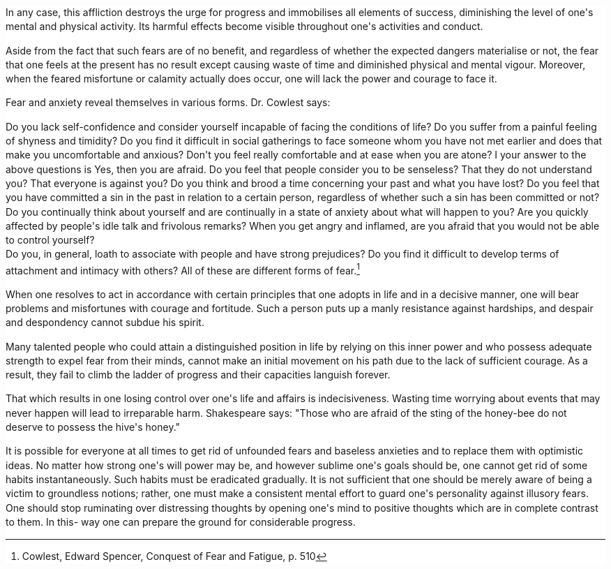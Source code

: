In any case, this affliction destroys the urge for progress and
immobilises all elements of success, diminishing the level of one's
mental and physical activity. Its harmful effects become visible
throughout one's activities and conduct.

Aside from the fact that such fears are of no benefit, and regardless of
whether the expected dangers materialise or not, the fear that one feels
at the present has no result except causing waste of time and diminished
physical and mental vigour. Moreover, when the feared misfortune or
calamity actually does occur, one will lack the power and courage to
face it.

Fear and anxiety reveal themselves in various forms. Dr. Cowlest says:

Do you lack self-confidence and consider yourself incapable of facing
the conditions of life? Do you suffer from a painful feeling of shyness
and timidity? Do you find it difficult in social gatherings to face
someone whom you have not met earlier and does that make you
uncomfortable and anxious? Don't you feel really comfortable and at ease
when you are atone? I your answer to the above questions is Yes, then
you are afraid. Do you feel that people consider you to be senseless?
That they do not understand you? That everyone is against you? Do you
think and brood a time concerning your past and what you have lost? Do
you feel that you have committed a sin in the past in relation to a
certain person, regardless of whether such a sin has been committed or
not?  
 Do you continually think about yourself and are continually in a state
of anxiety about what will happen to you? Are you quickly affected by
people's idle talk and frivolous remarks? When you get angry and
inflamed, are you afraid that you would not be able to control
yourself?  
 Do you, in general, loath to associate with people and have strong
prejudices? Do you find it difficult to develop terms of attachment and
intimacy with others? All of these are different forms of fear.[^1]

When one resolves to act in accordance with certain principles that one
adopts in life and in a decisive manner, one will bear problems and
misfortunes with courage and fortitude. Such a person puts up a manly
resistance against hardships, and despair and despondency cannot subdue
his spirit.

Many talented people who could attain a distinguished position in life
by relying on this inner power and who possess adequate strength to
expel fear from their minds, cannot make an initial movement on his path
due to the lack of sufficient courage. As a result, they fail to climb
the ladder of progress and their capacities languish forever.

That which results in one losing control over one's life and affairs is
indecisiveness. Wasting time worrying about events that may never happen
will lead to irreparable harm. Shakespeare says: "Those who are afraid
of the sting of the honey-bee do not deserve to possess the hive's
honey."

It is possible for everyone at all times to get rid of unfounded fears
and baseless anxieties and to replace them with optimistic ideas. No
matter how strong one's will power may be, and however sublime one's
goals should be, one cannot get rid of some habits instantaneously. Such
habits must be eradicated gradually. It is not sufficient that one
should be merely aware of being a victim to groundless notions; rather,
one must make a consistent mental effort to guard one's personality
against illusory fears. One should stop ruminating over distressing
thoughts by opening one's mind to positive thoughts which are in
complete contrast to them. In this- way one can prepare the ground for
considerable progress.


[^1]: Cowlest, Edward Spencer, Conquest of Fear and Fatigue, p. 510
[^2]: Akfar e Schopenhaur, p. 97
[^3]: Emerson, Ralph Waldo, "Compensation", in Man and Man: The Social
[^4]: al Fayd al Kashani, Muhajjat al bayda, vol. 7 p. 283
[^5]: Nahj al Balaghah, Khutab 79
[^6]: al Amidi, Ghurar al Hikam, p. 319
[^7]: Marguerite Malm & Malm Herbet Sorenson, Psychology for Living, p.
[^8]: Nahj al fasaha. p. 382
[^9]: Nahj al Balagha, Khutab 38
[^10]: Ibid, Khutab 51
[^11]: Marden, Orison Swett, Asrar e Kamiyabi, p. 14
[^12]: Safinat al Bihar, vol. 2 p . 95
[^13]: Emerson, Ralph Waldo, "Self Reliance" in Man and Man: The Social
[^14]: Bihar al anwar, vol. 17 p . 218
[^15]: al Amidi, Ghurar al Hikam, p. 315
[^16]: Ibid
[^17]: Russell, Bertrand, On Education, pp. 66-7, 154
[^18]: al Amidi, Ghurar al hikam, p. 581